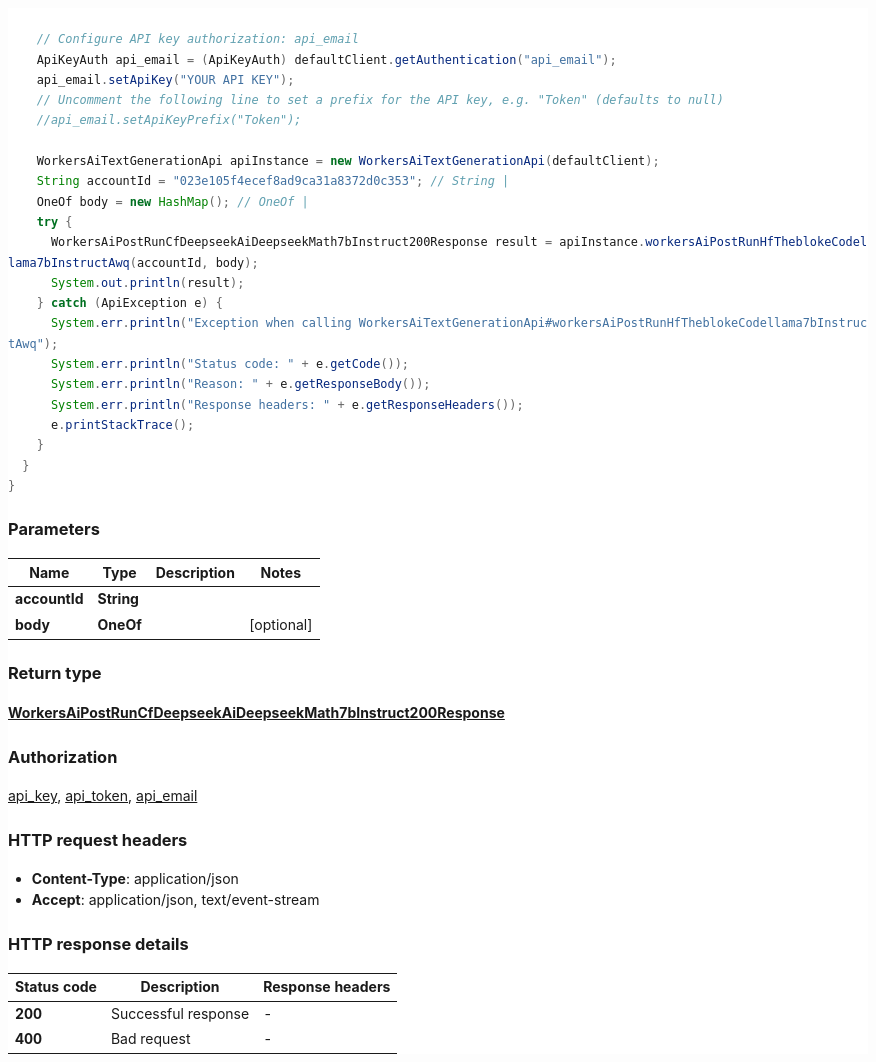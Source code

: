 ```java

    // Configure API key authorization: api_email
    ApiKeyAuth api_email = (ApiKeyAuth) defaultClient.getAuthentication("api_email");
    api_email.setApiKey("YOUR API KEY");
    // Uncomment the following line to set a prefix for the API key, e.g. "Token" (defaults to null)
    //api_email.setApiKeyPrefix("Token");

    WorkersAiTextGenerationApi apiInstance = new WorkersAiTextGenerationApi(defaultClient);
    String accountId = "023e105f4ecef8ad9ca31a8372d0c353"; // String | 
    OneOf body = new HashMap(); // OneOf | 
    try {
      WorkersAiPostRunCfDeepseekAiDeepseekMath7bInstruct200Response result = apiInstance.workersAiPostRunHfTheblokeCodellama7bInstructAwq(accountId, body);
      System.out.println(result);
    } catch (ApiException e) {
      System.err.println("Exception when calling WorkersAiTextGenerationApi#workersAiPostRunHfTheblokeCodellama7bInstructAwq");
      System.err.println("Status code: " + e.getCode());
      System.err.println("Reason: " + e.getResponseBody());
      System.err.println("Response headers: " + e.getResponseHeaders());
      e.printStackTrace();
    }
  }
}
```

### Parameters

| Name | Type | Description  | Notes |
|------------- | ------------- | ------------- | -------------|
| **accountId** | **String**|  | |
| **body** | **OneOf**|  | [optional] |

### Return type

[**WorkersAiPostRunCfDeepseekAiDeepseekMath7bInstruct200Response**](WorkersAiPostRunCfDeepseekAiDeepseekMath7bInstruct200Response.md)

### Authorization

[api_key](../README.md#api_key), [api_token](../README.md#api_token), [api_email](../README.md#api_email)

### HTTP request headers

 - **Content-Type**: application/json
 - **Accept**: application/json, text/event-stream

### HTTP response details
| Status code | Description | Response headers |
|-------------|-------------|------------------|
| **200** | Successful response |  -  |
| **400** | Bad request |  -  |
